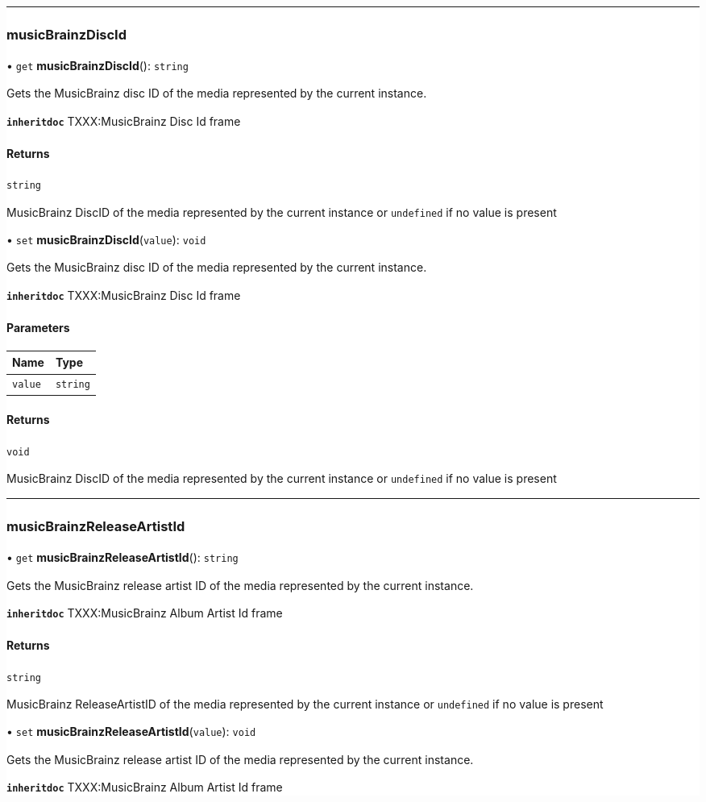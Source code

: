 ___

### musicBrainzDiscId

• `get` **musicBrainzDiscId**(): `string`

Gets the MusicBrainz disc ID of the media represented by the current instance.

**`inheritdoc`** TXXX:MusicBrainz Disc Id frame

#### Returns

`string`

MusicBrainz DiscID of the media represented by the current instance or `undefined`
    if no value is present

• `set` **musicBrainzDiscId**(`value`): `void`

Gets the MusicBrainz disc ID of the media represented by the current instance.

**`inheritdoc`** TXXX:MusicBrainz Disc Id frame

#### Parameters

| Name | Type |
| :------ | :------ |
| `value` | `string` |

#### Returns

`void`

MusicBrainz DiscID of the media represented by the current instance or `undefined`
    if no value is present

___

### musicBrainzReleaseArtistId

• `get` **musicBrainzReleaseArtistId**(): `string`

Gets the MusicBrainz release artist ID of the media represented by the current instance.

**`inheritdoc`** TXXX:MusicBrainz Album Artist Id frame

#### Returns

`string`

MusicBrainz ReleaseArtistID of the media represented by the current instance or
    `undefined` if no value is present

• `set` **musicBrainzReleaseArtistId**(`value`): `void`

Gets the MusicBrainz release artist ID of the media represented by the current instance.

**`inheritdoc`** TXXX:MusicBrainz Album Artist Id frame
